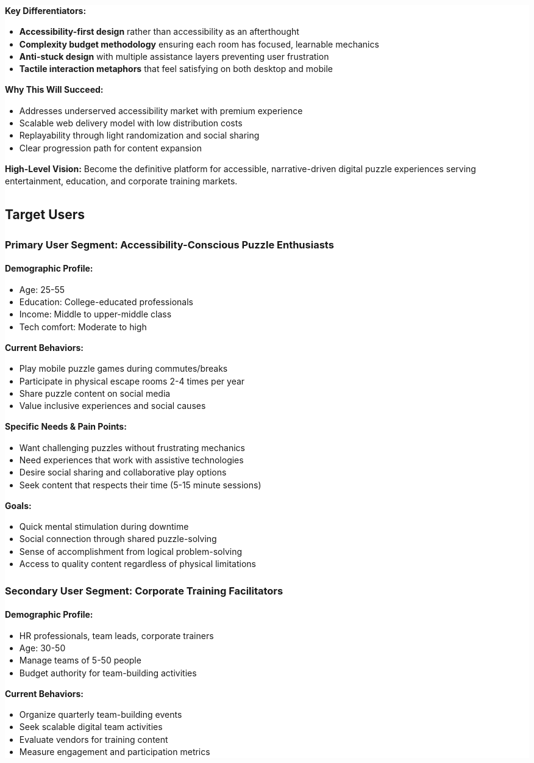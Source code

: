 **Key Differentiators:**
- **Accessibility-first design** rather than accessibility as an afterthought
- **Complexity budget methodology** ensuring each room has focused, learnable mechanics
- **Anti-stuck design** with multiple assistance layers preventing user frustration
- **Tactile interaction metaphors** that feel satisfying on both desktop and mobile

**Why This Will Succeed:**
- Addresses underserved accessibility market with premium experience
- Scalable web delivery model with low distribution costs
- Replayability through light randomization and social sharing
- Clear progression path for content expansion

**High-Level Vision:** Become the definitive platform for accessible, narrative-driven digital puzzle experiences serving entertainment, education, and corporate training markets.

## Target Users

### Primary User Segment: Accessibility-Conscious Puzzle Enthusiasts

**Demographic Profile:**
- Age: 25-55
- Education: College-educated professionals
- Income: Middle to upper-middle class
- Tech comfort: Moderate to high

**Current Behaviors:**
- Play mobile puzzle games during commutes/breaks
- Participate in physical escape rooms 2-4 times per year
- Share puzzle content on social media
- Value inclusive experiences and social causes

**Specific Needs & Pain Points:**
- Want challenging puzzles without frustrating mechanics
- Need experiences that work with assistive technologies
- Desire social sharing and collaborative play options
- Seek content that respects their time (5-15 minute sessions)

**Goals:**
- Quick mental stimulation during downtime
- Social connection through shared puzzle-solving
- Sense of accomplishment from logical problem-solving
- Access to quality content regardless of physical limitations

### Secondary User Segment: Corporate Training Facilitators

**Demographic Profile:**
- HR professionals, team leads, corporate trainers
- Age: 30-50
- Manage teams of 5-50 people
- Budget authority for team-building activities

**Current Behaviors:**
- Organize quarterly team-building events
- Seek scalable digital team activities
- Evaluate vendors for training content
- Measure engagement and participation metrics
